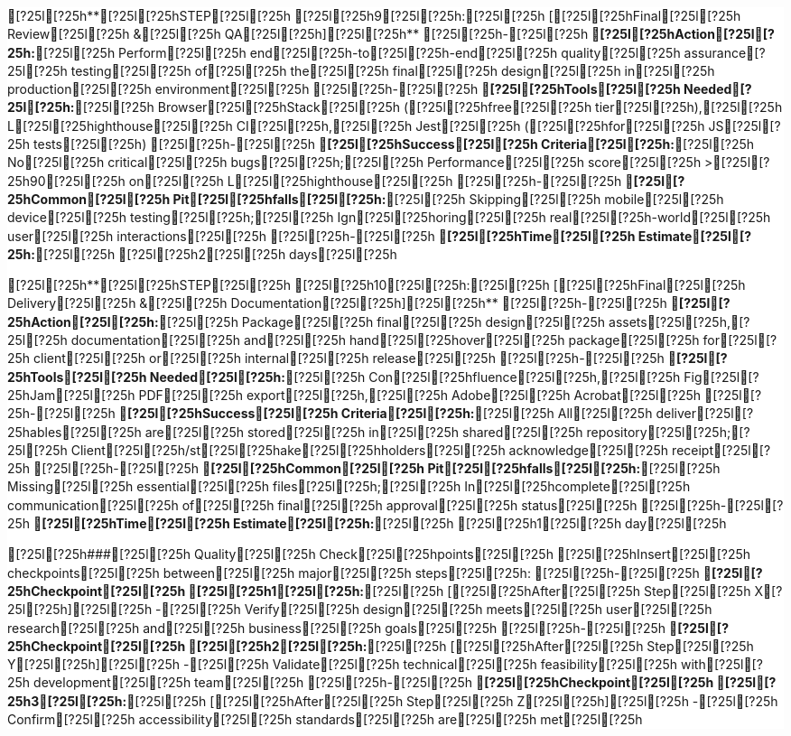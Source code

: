 [?25l[?25h**[?25l[?25hSTEP[?25l[?25h [?25l[?25h9[?25l[?25h:[?25l[?25h [[?25l[?25hFinal[?25l[?25h Review[?25l[?25h &[?25l[?25h QA[?25l[?25h][?25l[?25h**
[?25l[?25h-[?25l[?25h **[?25l[?25hAction[?25l[?25h:**[?25l[?25h Perform[?25l[?25h end[?25l[?25h-to[?25l[?25h-end[?25l[?25h quality[?25l[?25h assurance[?25l[?25h testing[?25l[?25h of[?25l[?25h the[?25l[?25h final[?25l[?25h design[?25l[?25h in[?25l[?25h production[?25l[?25h environment[?25l[?25h
[?25l[?25h-[?25l[?25h **[?25l[?25hTools[?25l[?25h Needed[?25l[?25h:**[?25l[?25h Browser[?25l[?25hStack[?25l[?25h ([?25l[?25hfree[?25l[?25h tier[?25l[?25h),[?25l[?25h L[?25l[?25highthouse[?25l[?25h CI[?25l[?25h,[?25l[?25h Jest[?25l[?25h ([?25l[?25hfor[?25l[?25h JS[?25l[?25h tests[?25l[?25h)
[?25l[?25h-[?25l[?25h **[?25l[?25hSuccess[?25l[?25h Criteria[?25l[?25h:**[?25l[?25h No[?25l[?25h critical[?25l[?25h bugs[?25l[?25h;[?25l[?25h Performance[?25l[?25h score[?25l[?25h >[?25l[?25h90[?25l[?25h on[?25l[?25h L[?25l[?25highthouse[?25l[?25h
[?25l[?25h-[?25l[?25h **[?25l[?25hCommon[?25l[?25h Pit[?25l[?25hfalls[?25l[?25h:**[?25l[?25h Skipping[?25l[?25h mobile[?25l[?25h device[?25l[?25h testing[?25l[?25h;[?25l[?25h Ign[?25l[?25horing[?25l[?25h real[?25l[?25h-world[?25l[?25h user[?25l[?25h interactions[?25l[?25h
[?25l[?25h-[?25l[?25h **[?25l[?25hTime[?25l[?25h Estimate[?25l[?25h:**[?25l[?25h [?25l[?25h2[?25l[?25h days[?25l[?25h

[?25l[?25h**[?25l[?25hSTEP[?25l[?25h [?25l[?25h10[?25l[?25h:[?25l[?25h [[?25l[?25hFinal[?25l[?25h Delivery[?25l[?25h &[?25l[?25h Documentation[?25l[?25h][?25l[?25h**
[?25l[?25h-[?25l[?25h **[?25l[?25hAction[?25l[?25h:**[?25l[?25h Package[?25l[?25h final[?25l[?25h design[?25l[?25h assets[?25l[?25h,[?25l[?25h documentation[?25l[?25h and[?25l[?25h hand[?25l[?25hover[?25l[?25h package[?25l[?25h for[?25l[?25h client[?25l[?25h or[?25l[?25h internal[?25l[?25h release[?25l[?25h
[?25l[?25h-[?25l[?25h **[?25l[?25hTools[?25l[?25h Needed[?25l[?25h:**[?25l[?25h Con[?25l[?25hfluence[?25l[?25h,[?25l[?25h Fig[?25l[?25hJam[?25l[?25h PDF[?25l[?25h export[?25l[?25h,[?25l[?25h Adobe[?25l[?25h Acrobat[?25l[?25h
[?25l[?25h-[?25l[?25h **[?25l[?25hSuccess[?25l[?25h Criteria[?25l[?25h:**[?25l[?25h All[?25l[?25h deliver[?25l[?25hables[?25l[?25h are[?25l[?25h stored[?25l[?25h in[?25l[?25h shared[?25l[?25h repository[?25l[?25h;[?25l[?25h Client[?25l[?25h/st[?25l[?25hake[?25l[?25hholders[?25l[?25h acknowledge[?25l[?25h receipt[?25l[?25h
[?25l[?25h-[?25l[?25h **[?25l[?25hCommon[?25l[?25h Pit[?25l[?25hfalls[?25l[?25h:**[?25l[?25h Missing[?25l[?25h essential[?25l[?25h files[?25l[?25h;[?25l[?25h In[?25l[?25hcomplete[?25l[?25h communication[?25l[?25h of[?25l[?25h final[?25l[?25h approval[?25l[?25h status[?25l[?25h
[?25l[?25h-[?25l[?25h **[?25l[?25hTime[?25l[?25h Estimate[?25l[?25h:**[?25l[?25h [?25l[?25h1[?25l[?25h day[?25l[?25h

[?25l[?25h###[?25l[?25h Quality[?25l[?25h Check[?25l[?25hpoints[?25l[?25h
[?25l[?25hInsert[?25l[?25h checkpoints[?25l[?25h between[?25l[?25h major[?25l[?25h steps[?25l[?25h:
[?25l[?25h-[?25l[?25h **[?25l[?25hCheckpoint[?25l[?25h [?25l[?25h1[?25l[?25h:**[?25l[?25h [[?25l[?25hAfter[?25l[?25h Step[?25l[?25h X[?25l[?25h][?25l[?25h -[?25l[?25h Verify[?25l[?25h design[?25l[?25h meets[?25l[?25h user[?25l[?25h research[?25l[?25h and[?25l[?25h business[?25l[?25h goals[?25l[?25h
[?25l[?25h-[?25l[?25h **[?25l[?25hCheckpoint[?25l[?25h [?25l[?25h2[?25l[?25h:**[?25l[?25h [[?25l[?25hAfter[?25l[?25h Step[?25l[?25h Y[?25l[?25h][?25l[?25h -[?25l[?25h Validate[?25l[?25h technical[?25l[?25h feasibility[?25l[?25h with[?25l[?25h development[?25l[?25h team[?25l[?25h
[?25l[?25h-[?25l[?25h **[?25l[?25hCheckpoint[?25l[?25h [?25l[?25h3[?25l[?25h:**[?25l[?25h [[?25l[?25hAfter[?25l[?25h Step[?25l[?25h Z[?25l[?25h][?25l[?25h -[?25l[?25h Confirm[?25l[?25h accessibility[?25l[?25h standards[?25l[?25h are[?25l[?25h met[?25l[?25h
